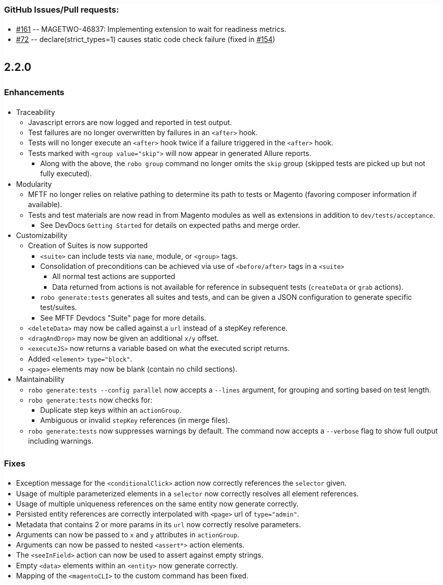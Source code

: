 ### GitHub Issues/Pull requests:
* [#161](https://github.com/magento/magento2-functional-testing-framework/pull/161) -- MAGETWO-46837: Implementing extension to wait for readiness metrics.
* [#72](https://github.com/magento/magento2-functional-testing-framework/issues/72) -- declare(strict_types=1) causes static code check failure (fixed in [#154](https://github.com/magento/magento2-functional-testing-framework/pull/154))

2.2.0
-----
### Enhancements  
* Traceability
    * Javascript errors are now logged and reported in test output.
    * Test failures are no longer overwritten by failures in an `<after>` hook.
    * Tests will no longer execute an `<after>` hook twice if a failure triggered in the `<after>` hook.
    * Tests marked with `<group value="skip">` will now appear in generated Allure reports.
        * Along with the above, the `robo group` command no longer omits the `skip` group (skipped tests are picked up but not fully executed).
* Modularity
    * MFTF no longer relies on relative pathing to determine its path to tests or Magento (favoring composer information if available).
    * Tests and test materials are now read in from Magento modules as well as extensions in addition to `dev/tests/acceptance`.
        * See DevDocs `Getting Started` for details on expected paths and merge order.
* Customizability
    * Creation of Suites is now supported
        * `<suite>` can include tests via `name`, module, or `<group>` tags.
        * Consolidation of preconditions can be achieved via use of `<before/after>` tags in a `<suite>`
            * All normal test actions are supported
            * Data returned from actions is not available for reference in subsequent tests (`createData` or `grab` actions).
        * `robo generate:tests` generates all suites and tests, and can be given a JSON configuration to generate specific test/suites.
        * See MFTF Devdocs "Suite" page for more details.
    * `<deleteData>` may now be called against a `url` instead of a stepKey reference.
    * `<dragAndDrop>` may now be given an additional `x/y` offset.
    * `<executeJS>` now returns a variable based on what the executed script returns.
    * Added `<element>` `type="block"`.
    * `<page>` elements may now be blank (contain no child sections).
* Maintainability
    * `robo generate:tests --config parallel` now accepts a `--lines` argument, for grouping and sorting based on test length.
    * `robo generate:tests` now checks for:
        * Duplicate step keys within an `actionGroup`.
        * Ambiguous or invalid `stepKey` references (in merge files).
    * `robo generate:tests` now suppresses warnings by default. The command now accepts a `--verbose` flag to show full output including warnings.

### Fixes
* Exception message for the `<conditionalClick>` action now correctly references the `selector` given.
* Usage of multiple parameterized elements in a `selector` now correctly resolves all element references.
* Usage of multiple uniqueness references on the same entity now generate correctly.
* Persisted entity references are correctly interpolated with `<page>` url of `type="admin"`.
* Metadata that contains 2 or more params in its `url` now correctly resolve parameters.
* Arguments can now be passed to `x` and `y` attributes in `actionGroup`.
* Arguments can now be passed to nested `<assert*>` action elements.
* The `<seeInField>` action can now be used to assert against empty strings.
* Empty `<data>` elements within an `<entity>` now generate correctly.
* Mapping of the `<magentoCLI>` to the custom command has been fixed.

